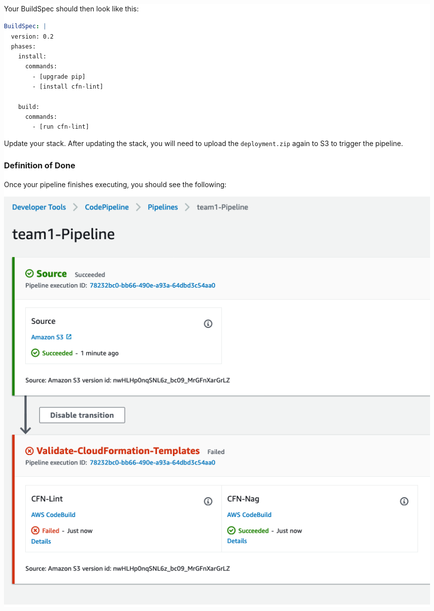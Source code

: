 Your BuildSpec should then look like this:

```yaml
BuildSpec: |
  version: 0.2
  phases:
    install:
      commands:
        - [upgrade pip]
        - [install cfn-lint]
        
    build:
      commands:
        - [run cfn-lint]
```

Update your stack. After updating the stack, you will need to upload the `deployment.zip` again to S3 to trigger the pipeline.

### Definition of Done

Once your pipeline finishes executing, you should see the following:

![cfn-lint-error-1](./images/cfn-lint-error-1.png)

